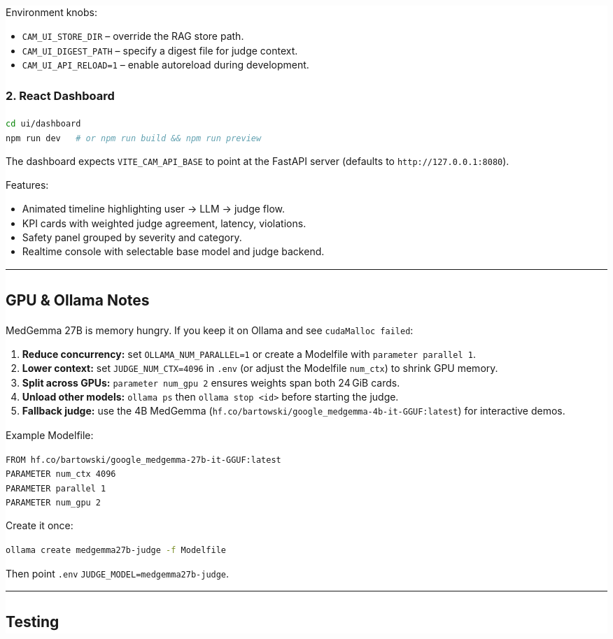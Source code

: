 Environment knobs:

- `CAM_UI_STORE_DIR` – override the RAG store path.
- `CAM_UI_DIGEST_PATH` – specify a digest file for judge context.
- `CAM_UI_API_RELOAD=1` – enable autoreload during development.

### 2. React Dashboard

```bash
cd ui/dashboard
npm run dev   # or npm run build && npm run preview
```

The dashboard expects `VITE_CAM_API_BASE` to point at the FastAPI server (defaults to `http://127.0.0.1:8080`).

Features:

- Animated timeline highlighting user → LLM → judge flow.
- KPI cards with weighted judge agreement, latency, violations.
- Safety panel grouped by severity and category.
- Realtime console with selectable base model and judge backend.

---

## GPU & Ollama Notes

MedGemma 27B is memory hungry. If you keep it on Ollama and see `cudaMalloc failed`:

1. **Reduce concurrency:** set `OLLAMA_NUM_PARALLEL=1` or create a Modelfile with `parameter parallel 1`.
2. **Lower context:** set `JUDGE_NUM_CTX=4096` in `.env` (or adjust the Modelfile `num_ctx`) to shrink GPU memory.
3. **Split across GPUs:** `parameter num_gpu 2` ensures weights span both 24 GiB cards.
4. **Unload other models:** `ollama ps` then `ollama stop <id>` before starting the judge.
5. **Fallback judge:** use the 4B MedGemma (`hf.co/bartowski/google_medgemma-4b-it-GGUF:latest`) for interactive demos.

Example Modelfile:

```text
FROM hf.co/bartowski/google_medgemma-27b-it-GGUF:latest
PARAMETER num_ctx 4096
PARAMETER parallel 1
PARAMETER num_gpu 2
```

Create it once:

```bash
ollama create medgemma27b-judge -f Modelfile
```

Then point `.env` `JUDGE_MODEL=medgemma27b-judge`.

---

## Testing
